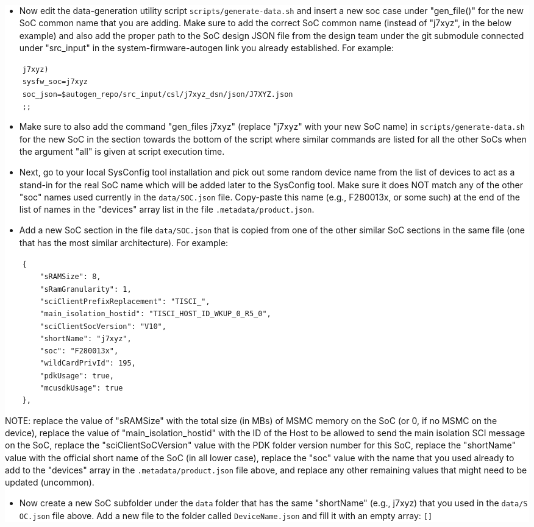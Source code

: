 * Now edit the data-generation utility script `scripts/generate-data.sh` and insert a
new soc case under "gen_file()" for the new SoC common name that you are adding. Make
sure to add the correct SoC common name (instead of "j7xyz", in the below example) and
also add the proper path to the SoC design JSON file from the design team under the
git submodule connected under "src_input" in the system-firmware-autogen link you
already established.
For example:
```
    j7xyz)
    sysfw_soc=j7xyz
    soc_json=$autogen_repo/src_input/csl/j7xyz_dsn/json/J7XYZ.json
    ;;

```

* Make sure to also add the command "gen_files j7xyz" (replace "j7xyz" with your new SoC name)
in `scripts/generate-data.sh` for the new SoC in the section towards the bottom of the script
where similar commands are listed for all the other SoCs when the argument "all" is given at
script execution time.

* Next, go to your local SysConfig tool installation and pick out some random device
name from the list of devices to act as a stand-in for the real SoC name which will
be added later to the SysConfig tool. Make sure it does NOT match any of the other "soc"
names used currently in the `data/SOC.json` file. Copy-paste this name (e.g.,
F280013x, or some such) at the end of the list of names in the "devices" array list in
the file `.metadata/product.json`.

* Add a new SoC section in the file `data/SOC.json` that is copied from one of the other
similar SoC sections in the same file (one that has the most similar architecture).
For example:
```
    {
        "sRAMSize": 8,
        "sRamGranularity": 1,
        "sciClientPrefixReplacement": "TISCI_",
        "main_isolation_hostid": "TISCI_HOST_ID_WKUP_0_R5_0",
        "sciClientSocVersion": "V10",
        "shortName": "j7xyz",
        "soc": "F280013x",
        "wildCardPrivId": 195,
        "pdkUsage": true,
        "mcusdkUsage": true
    },
```
NOTE: replace the value of "sRAMSize" with the total size (in MBs) of MSMC memory on the
SoC (or 0, if no MSMC on the device), replace the value of "main_isolation_hostid" with
the ID of the Host to be allowed to send the main isolation SCI message on the SoC, replace
the "sciClientSoCVersion" value with the PDK folder version number for this SoC, replace
the "shortName" value with the official short name of the SoC (in all lower case), replace
the "soc" value with the name that you used already to add to the "devices" array in the
`.metadata/product.json` file above, and replace any other remaining values that might need
to be updated (uncommon).

* Now create a new SoC subfolder under the `data` folder that has the same "shortName" (e.g., j7xyz)
that you used in the `data/SOC.json` file above. Add a new file to the folder called `DeviceName.json`
and fill it with an empty array: `[]`
